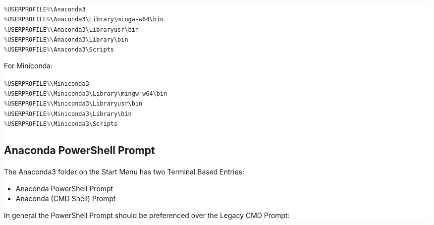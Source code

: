 ```powershell
%USERPROFILE%\Anaconda3
%USERPROFILE%\Anaconda3\Library\mingw-w64\bin
%USERPROFILE%\Anaconda3\Libraryusr\bin
%USERPROFILE%\Anaconda3\Library\bin
%USERPROFILE%\Anaconda3\Scripts
```

For Miniconda:

```powershell
%USERPROFILE%\Miniconda3
%USERPROFILE%\Miniconda3\Library\mingw-w64\bin
%USERPROFILE%\Miniconda3\Libraryusr\bin
%USERPROFILE%\Miniconda3\Library\bin
%USERPROFILE%\Miniconda3\Scripts
```

## Anaconda PowerShell Prompt

The Anaconda3 folder on the Start Menu has two Terminal Based Entries:

* Anaconda PowerShell Prompt
* Anaconda (CMD Shell) Prompt

In general the PowerShell Prompt should be preferenced over the Legacy CMD Prompt:
